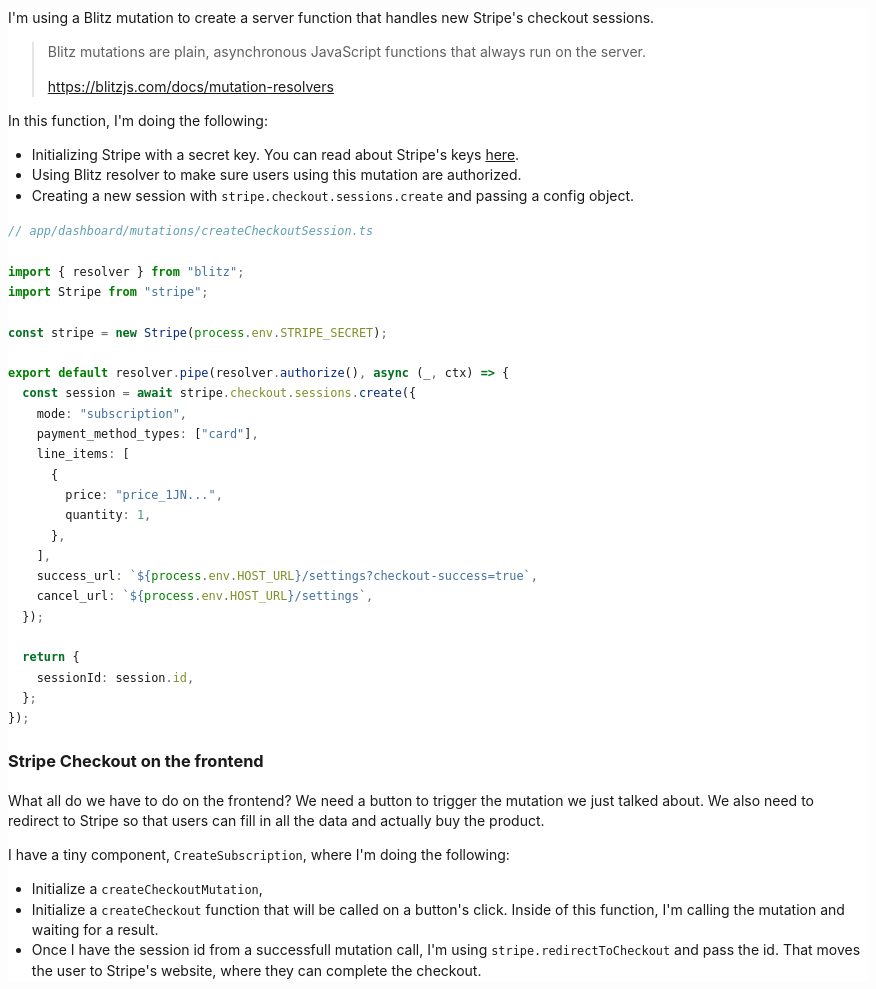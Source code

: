 I'm using a Blitz mutation to create a server function that handles new Stripe's checkout sessions.

> Blitz mutations are plain, asynchronous JavaScript functions that always run on the server.
>
> https://blitzjs.com/docs/mutation-resolvers

In this function, I'm doing the following:

- Initializing Stripe with a secret key. You can read about Stripe's keys [here](https://stripe.com/docs/keys).
- Using Blitz resolver to make sure users using this mutation are authorized.
- Creating a new session with `stripe.checkout.sessions.create` and passing a config object.

```ts
// app/dashboard/mutations/createCheckoutSession.ts

import { resolver } from "blitz";
import Stripe from "stripe";

const stripe = new Stripe(process.env.STRIPE_SECRET);

export default resolver.pipe(resolver.authorize(), async (_, ctx) => {
  const session = await stripe.checkout.sessions.create({
    mode: "subscription",
    payment_method_types: ["card"],
    line_items: [
      {
        price: "price_1JN...",
        quantity: 1,
      },
    ],
    success_url: `${process.env.HOST_URL}/settings?checkout-success=true`,
    cancel_url: `${process.env.HOST_URL}/settings`,
  });

  return {
    sessionId: session.id,
  };
});
```

### Stripe Checkout on the frontend

What all do we have to do on the frontend? We need a button to trigger the mutation we just talked about. We also need to redirect to Stripe so that users can fill in all the data and actually buy the product.

I have a tiny component, `CreateSubscription`, where I'm doing the following:

- Initialize a `createCheckoutMutation`,
- Initialize a `createCheckout` function that will be called on a button's click. Inside of this function, I'm calling the mutation and waiting for a result.
- Once I have the session id from a successfull mutation call, I'm using `stripe.redirectToCheckout` and pass the id. That moves the user to Stripe's website, where they can complete the checkout.
